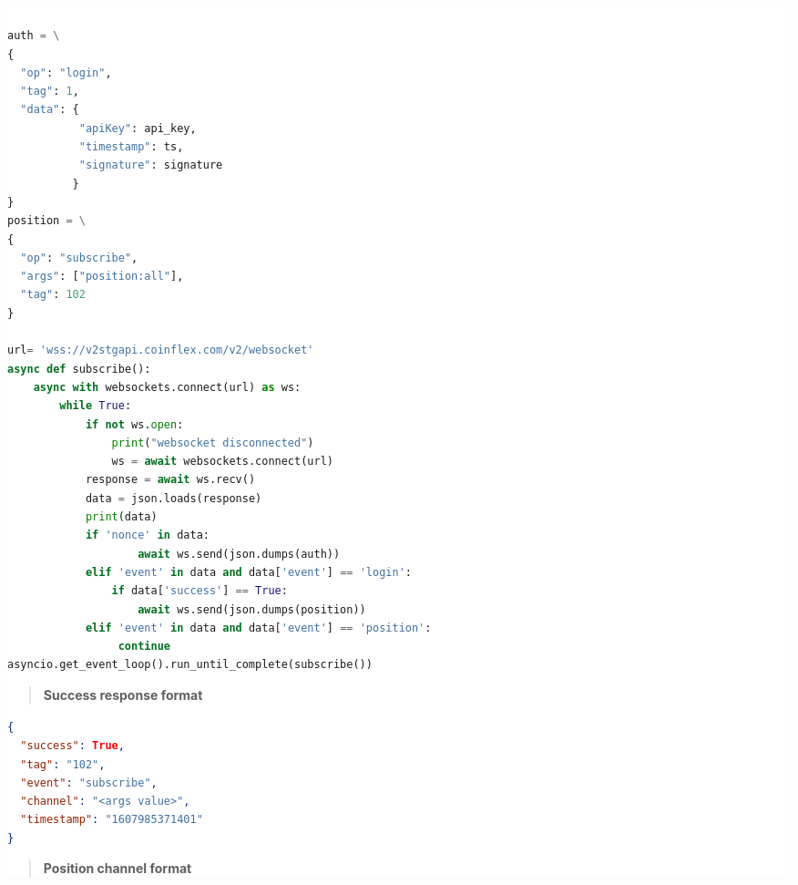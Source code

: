 ```python

auth = \
{
  "op": "login",
  "tag": 1,
  "data": {
           "apiKey": api_key,
           "timestamp": ts,
           "signature": signature
          }
}
position = \
{
  "op": "subscribe", 
  "args": ["position:all"], 
  "tag": 102
}

url= 'wss://v2stgapi.coinflex.com/v2/websocket'
async def subscribe():
    async with websockets.connect(url) as ws:
        while True:
            if not ws.open:
                print("websocket disconnected")
                ws = await websockets.connect(url)
            response = await ws.recv()
            data = json.loads(response)
            print(data)
            if 'nonce' in data:
                    await ws.send(json.dumps(auth))
            elif 'event' in data and data['event'] == 'login':
                if data['success'] == True:
                    await ws.send(json.dumps(position))
            elif 'event' in data and data['event'] == 'position':
                 continue
asyncio.get_event_loop().run_until_complete(subscribe())

```

> **Success response format**

```json
{
  "success": True, 
  "tag": "102", 
  "event": "subscribe", 
  "channel": "<args value>", 
  "timestamp": "1607985371401"
}
```

> **Position channel format**
